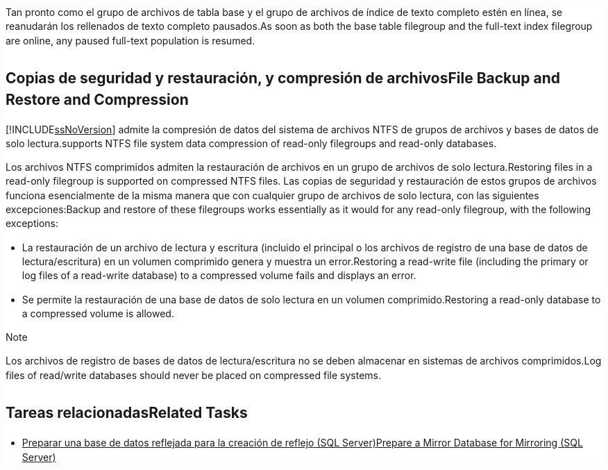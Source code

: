  <span data-ttu-id="25f6a-165">Tan pronto como el grupo de archivos de tabla base y el grupo de archivos de índice de texto completo estén en línea, se reanudarán los rellenados de texto completo pausados.</span><span class="sxs-lookup"><span data-stu-id="25f6a-165">As soon as both the base table filegroup and the full-text index filegroup are online, any paused full-text population is resumed.</span></span>  
  
##  <a name="file-backup-and-restore-and-compression"></a><a name="FileBnRandCompression"></a> <span data-ttu-id="25f6a-166">Copias de seguridad y restauración, y compresión de archivos</span><span class="sxs-lookup"><span data-stu-id="25f6a-166">File Backup and Restore and Compression</span></span>  
 [!INCLUDE[ssNoVersion](../../includes/ssnoversion-md.md)] <span data-ttu-id="25f6a-167">admite la compresión de datos del sistema de archivos NTFS de grupos de archivos y bases de datos de solo lectura.</span><span class="sxs-lookup"><span data-stu-id="25f6a-167">supports NTFS file system data compression of read-only filegroups and read-only databases.</span></span>  
  
 <span data-ttu-id="25f6a-168">Los archivos NTFS comprimidos admiten la restauración de archivos en un grupo de archivos de solo lectura.</span><span class="sxs-lookup"><span data-stu-id="25f6a-168">Restoring files in a read-only filegroup is supported on compressed NTFS files.</span></span> <span data-ttu-id="25f6a-169">Las copias de seguridad y restauración de estos grupos de archivos funciona esencialmente de la misma manera que con cualquier grupo de archivos de solo lectura, con las siguientes excepciones:</span><span class="sxs-lookup"><span data-stu-id="25f6a-169">Backup and restore of these filegroups works essentially as it would for any read-only filegroup, with the following exceptions:</span></span>  
  
-   <span data-ttu-id="25f6a-170">La restauración de un archivo de lectura y escritura (incluido el principal o los archivos de registro de una base de datos de lectura/escritura) en un volumen comprimido genera y muestra un error.</span><span class="sxs-lookup"><span data-stu-id="25f6a-170">Restoring a read-write file (including the primary or log files of a read-write database) to a compressed volume fails and displays an error.</span></span>  
  
-   <span data-ttu-id="25f6a-171">Se permite la restauración de una base de datos de solo lectura en un volumen comprimido.</span><span class="sxs-lookup"><span data-stu-id="25f6a-171">Restoring a read-only database to a compressed volume is allowed.</span></span>  
  
> [!NOTE]  
>  <span data-ttu-id="25f6a-172">Los archivos de registro de bases de datos de lectura/escritura no se deben almacenar en sistemas de archivos comprimidos.</span><span class="sxs-lookup"><span data-stu-id="25f6a-172">Log files of read/write databases should never be placed on compressed file systems.</span></span>  
  
##  <a name="related-tasks"></a><a name="RelatedTasks"></a> <span data-ttu-id="25f6a-173">Tareas relacionadas</span><span class="sxs-lookup"><span data-stu-id="25f6a-173">Related Tasks</span></span>  
  
-   [<span data-ttu-id="25f6a-174">Preparar una base de datos reflejada para la creación de reflejo &#40;SQL Server&#41;</span><span class="sxs-lookup"><span data-stu-id="25f6a-174">Prepare a Mirror Database for Mirroring &#40;SQL Server&#41;</span></span>](../../database-engine/database-mirroring/prepare-a-mirror-database-for-mirroring-sql-server.md)  
  